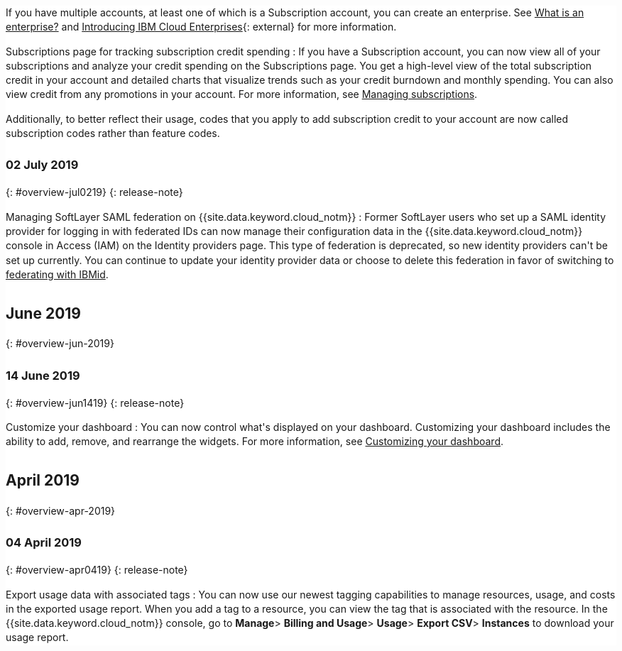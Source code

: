    If you have multiple accounts, at least one of which is a Subscription account, you can create an enterprise. See [What is an enterprise?](/docs/secure-enterprise?topic=secure-enterprise-what-is-enterprise) and [Introducing IBM Cloud Enterprises](https://www.ibm.com/blog/announcement/introducing-ibm-cloud-enterprises/){: external}  for more information.

Subscriptions page for tracking subscription credit spending
:   If you have a Subscription account, you can now view all of your subscriptions and analyze your credit spending on the Subscriptions page. You get a high-level view of the total subscription credit in your account and detailed charts that visualize trends such as your credit burndown and monthly spending. You can also view credit from any promotions in your account. For more information, see [Managing subscriptions](/docs/billing-usage?topic=billing-usage-subscriptions).

   Additionally, to better reflect their usage, codes that you apply to add subscription credit to your account are now called subscription codes rather than feature codes.


### 02 July 2019
{: #overview-jul0219}
{: release-note}

Managing SoftLayer SAML federation on {{site.data.keyword.cloud_notm}}
:   Former SoftLayer users who set up a SAML identity provider for logging in with federated IDs can now manage their configuration data in the {{site.data.keyword.cloud_notm}} console in Access (IAM) on the Identity providers page. This type of federation is deprecated, so new identity providers can't be set up currently. You can continue to update your identity provider data or choose to delete this federation in favor of switching to [federating with IBMid](/docs/account?topic=account-account-getting-started#signup-federated).

## June 2019
{: #overview-jun-2019}

### 14 June 2019
{: #overview-jun1419}
{: release-note}

Customize your dashboard
:   You can now control what's displayed on your dashboard. Customizing your dashboard includes the ability to add, remove, and rearrange the widgets. For more information, see [Customizing your dashboard](/docs/account?topic=account-custom-dashboard).

## April 2019
{: #overview-apr-2019}

### 04 April 2019
{: #overview-apr0419}
{: release-note}

Export usage data with associated tags
:   You can now use our newest tagging capabilities to manage resources, usage, and costs in the exported usage report. When you add a tag to a resource, you can view the tag that is associated with the resource. In the {{site.data.keyword.cloud_notm}} console, go to **Manage**> **Billing and Usage**> **Usage**> **Export CSV**>  **Instances** to download your usage report.
